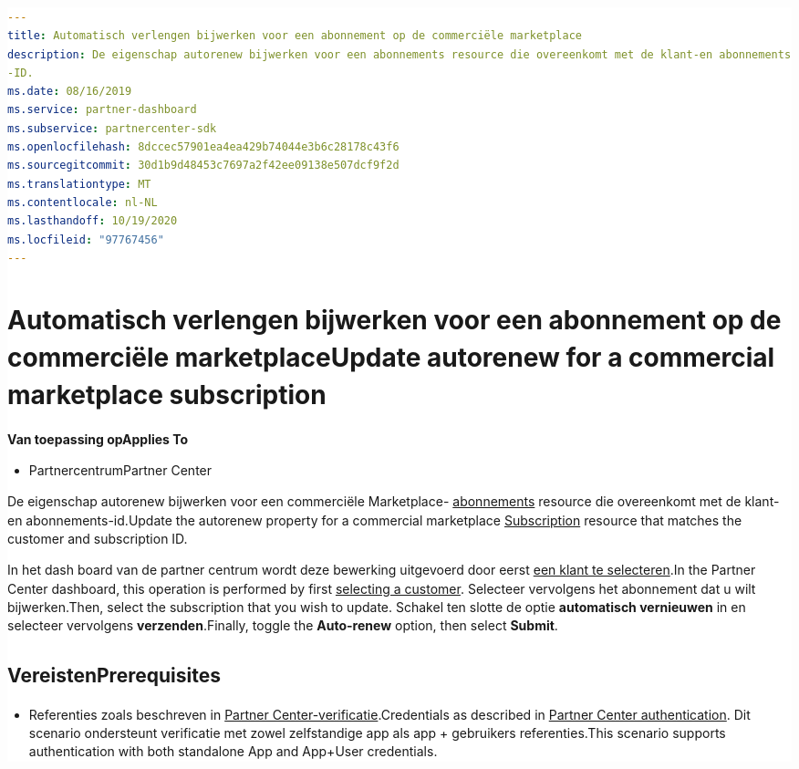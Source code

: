 ```yaml
---
title: Automatisch verlengen bijwerken voor een abonnement op de commerciële marketplace
description: De eigenschap autorenew bijwerken voor een abonnements resource die overeenkomt met de klant-en abonnements-ID.
ms.date: 08/16/2019
ms.service: partner-dashboard
ms.subservice: partnercenter-sdk
ms.openlocfilehash: 8dccec57901ea4ea429b74044e3b6c28178c43f6
ms.sourcegitcommit: 30d1b9d48453c7697a2f42ee09138e507dcf9f2d
ms.translationtype: MT
ms.contentlocale: nl-NL
ms.lasthandoff: 10/19/2020
ms.locfileid: "97767456"
---
```

# <a name="update-autorenew-for-a-commercial-marketplace-subscription"></a><span data-ttu-id="43293-103">Automatisch verlengen bijwerken voor een abonnement op de commerciële marketplace</span><span class="sxs-lookup"><span data-stu-id="43293-103">Update autorenew for a commercial marketplace subscription</span></span>

<span data-ttu-id="43293-104">**Van toepassing op**</span><span class="sxs-lookup"><span data-stu-id="43293-104">**Applies To**</span></span>

- <span data-ttu-id="43293-105">Partnercentrum</span><span class="sxs-lookup"><span data-stu-id="43293-105">Partner Center</span></span>

<span data-ttu-id="43293-106">De eigenschap autorenew bijwerken voor een commerciële Marketplace- [abonnements](subscription-resources.md) resource die overeenkomt met de klant-en abonnements-id.</span><span class="sxs-lookup"><span data-stu-id="43293-106">Update the autorenew property for a commercial marketplace [Subscription](subscription-resources.md) resource that matches the customer and subscription ID.</span></span>

<span data-ttu-id="43293-107">In het dash board van de partner centrum wordt deze bewerking uitgevoerd door eerst [een klant te selecteren](get-a-customer-by-name.md).</span><span class="sxs-lookup"><span data-stu-id="43293-107">In the Partner Center dashboard, this operation is performed by first [selecting a customer](get-a-customer-by-name.md).</span></span> <span data-ttu-id="43293-108">Selecteer vervolgens het abonnement dat u wilt bijwerken.</span><span class="sxs-lookup"><span data-stu-id="43293-108">Then, select the subscription that you wish to update.</span></span> <span data-ttu-id="43293-109">Schakel ten slotte de optie **automatisch vernieuwen** in en selecteer vervolgens **verzenden**.</span><span class="sxs-lookup"><span data-stu-id="43293-109">Finally, toggle the **Auto-renew** option, then select **Submit**.</span></span>

## <a name="prerequisites"></a><span data-ttu-id="43293-110">Vereisten</span><span class="sxs-lookup"><span data-stu-id="43293-110">Prerequisites</span></span>

- <span data-ttu-id="43293-111">Referenties zoals beschreven in [Partner Center-verificatie](partner-center-authentication.md).</span><span class="sxs-lookup"><span data-stu-id="43293-111">Credentials as described in [Partner Center authentication](partner-center-authentication.md).</span></span> <span data-ttu-id="43293-112">Dit scenario ondersteunt verificatie met zowel zelfstandige app als app + gebruikers referenties.</span><span class="sxs-lookup"><span data-stu-id="43293-112">This scenario supports authentication with both standalone App and App+User credentials.</span></span>
